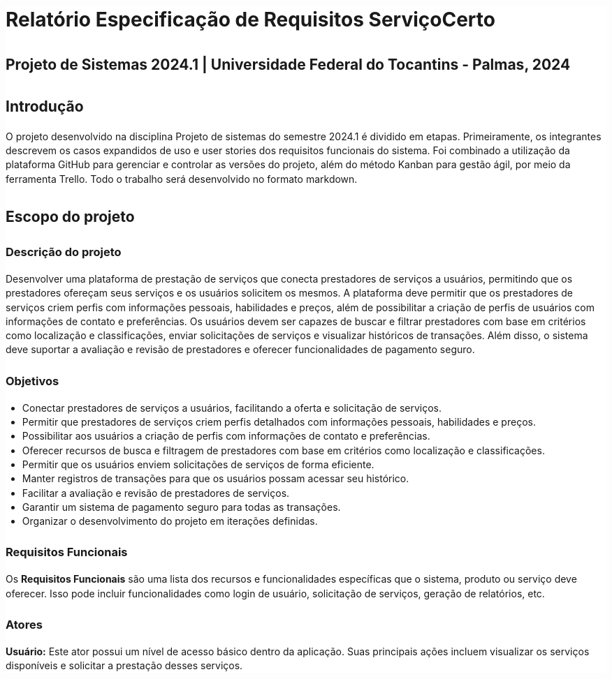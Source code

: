 

# Relatório Especificação de Requisitos ServiçoCerto

## Projeto de Sistemas 2024.1 | Universidade Federal do Tocantins - Palmas, 2024

## Introdução

O projeto desenvolvido na disciplina Projeto de sistemas do semestre 2024.1 é dividido em etapas. Primeiramente, os integrantes descrevem os casos expandidos de uso e user stories dos requisitos funcionais do sistema. Foi combinado a utilização da plataforma GitHub para gerenciar e controlar as versões do projeto, além do método Kanban para gestão ágil, por meio da ferramenta Trello. Todo o trabalho será desenvolvido no formato markdown.

## Escopo do projeto

### Descrição do projeto
Desenvolver uma plataforma de prestação de serviços que conecta prestadores de serviços a usuários, permitindo que os prestadores ofereçam seus serviços e os usuários solicitem os mesmos. A plataforma deve permitir que os prestadores de serviços criem perfis com informações pessoais, habilidades e preços, além de possibilitar a criação de perfis de usuários com informações de contato e preferências. Os usuários devem ser capazes de buscar e filtrar prestadores com base em critérios como localização e classificações, enviar solicitações de serviços e visualizar históricos de transações. Além disso, o sistema deve suportar a avaliação e revisão de prestadores e oferecer funcionalidades de pagamento seguro.

### Objetivos

* Conectar prestadores de serviços a usuários, facilitando a oferta e solicitação de serviços.
* Permitir que prestadores de serviços criem perfis detalhados com informações pessoais, habilidades e preços.
* Possibilitar aos usuários a criação de perfis com informações de contato e preferências.
* Oferecer recursos de busca e filtragem de prestadores com base em critérios como localização e classificações.
* Permitir que os usuários enviem solicitações de serviços de forma eficiente.
* Manter registros de transações para que os usuários possam acessar seu histórico.
* Facilitar a avaliação e revisão de prestadores de serviços.
* Garantir um sistema de pagamento seguro para todas as transações.
* Organizar o desenvolvimento do projeto em iterações definidas.

### Requisitos Funcionais
Os **Requisitos Funcionais** são uma lista dos recursos e funcionalidades específicas que o sistema, produto ou serviço deve oferecer. Isso pode incluir funcionalidades como login de usuário, solicitação de serviços, geração de relatórios, etc.


### Atores
**Usuário:** Este ator possui um nível de acesso básico dentro da aplicação. Suas principais ações incluem visualizar os serviços disponíveis e solicitar a prestação desses serviços.
